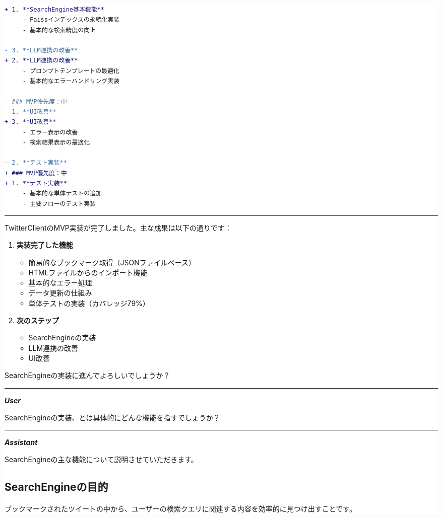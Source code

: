 ```diff
+ 1. **SearchEngine基本機能**
     - Faissインデックスの永続化実装
     - 基本的な検索精度の向上
  
- 3. **LLM連携の改善**
+ 2. **LLM連携の改善**
     - プロンプトテンプレートの最適化
     - 基本的なエラーハンドリング実装
  
- ### MVP優先度：中
- 1. **UI改善**
+ 3. **UI改善**
     - エラー表示の改善
     - 検索結果表示の最適化
  
- 2. **テスト実装**
+ ### MVP優先度：中
+ 1. **テスト実装**
     - 基本的な単体テストの追加
     - 主要フローのテスト実装
```

---



TwitterClientのMVP実装が完了しました。主な成果は以下の通りです：

1. **実装完了した機能**
   - 簡易的なブックマーク取得（JSONファイルベース）
   - HTMLファイルからのインポート機能
   - 基本的なエラー処理
   - データ更新の仕組み
   - 単体テストの実装（カバレッジ79%）

2. **次のステップ**
   - SearchEngineの実装
   - LLM連携の改善
   - UI改善

SearchEngineの実装に進んでよろしいでしょうか？

---

_**User**_

SearchEngineの実装、とは具体的にどんな機能を指すでしょうか？

---

_**Assistant**_



SearchEngineの主な機能について説明させていただきます。

## SearchEngineの目的
ブックマークされたツイートの中から、ユーザーの検索クエリに関連する内容を効率的に見つけ出すことです。
